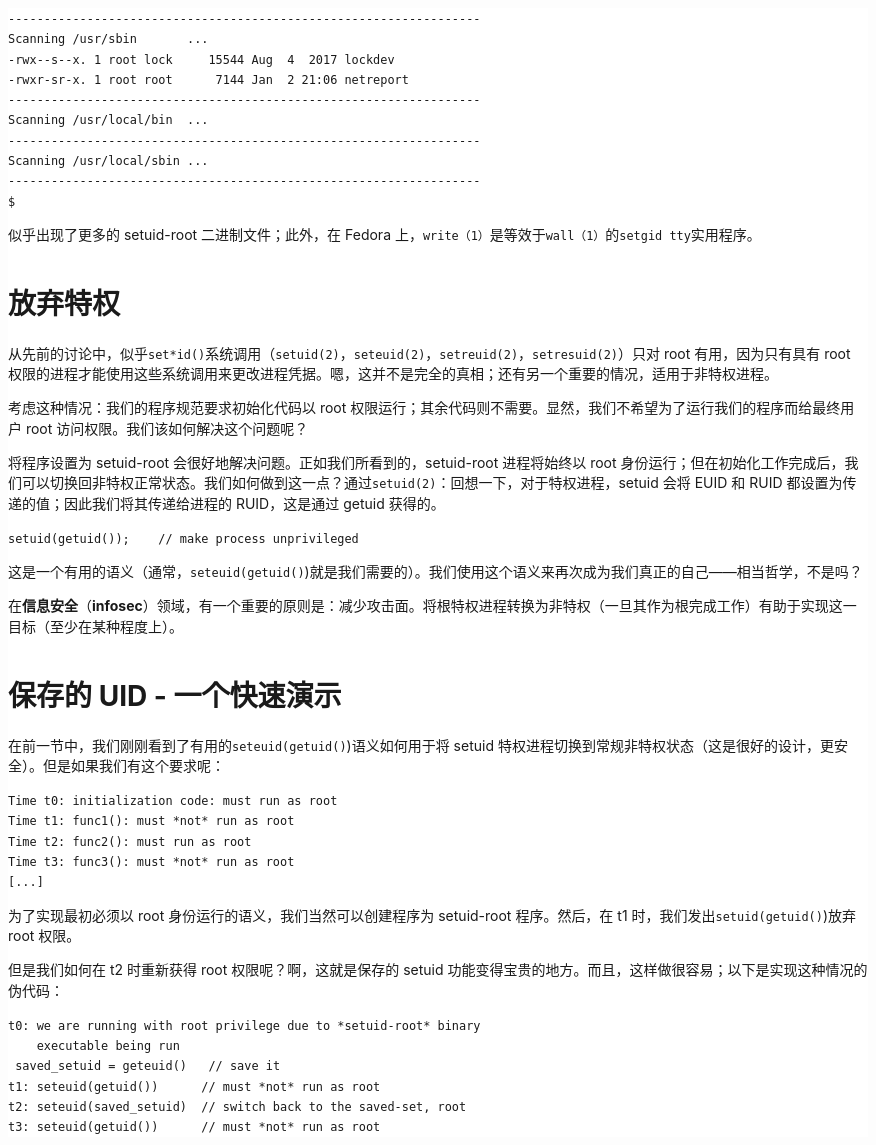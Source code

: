 ```
------------------------------------------------------------------
Scanning /usr/sbin       ...
-rwx--s--x. 1 root lock     15544 Aug  4  2017 lockdev
-rwxr-sr-x. 1 root root      7144 Jan  2 21:06 netreport
------------------------------------------------------------------
Scanning /usr/local/bin  ...
------------------------------------------------------------------
Scanning /usr/local/sbin ...
------------------------------------------------------------------
$ 
```

似乎出现了更多的 setuid-root 二进制文件；此外，在 Fedora 上，`write（1）`是等效于`wall（1）`的`setgid tty`实用程序。

# 放弃特权

从先前的讨论中，似乎`set*id()`系统调用（`setuid(2)`，`seteuid(2)`，`setreuid(2)`，`setresuid(2)`）只对 root 有用，因为只有具有 root 权限的进程才能使用这些系统调用来更改进程凭据。嗯，这并不是完全的真相；还有另一个重要的情况，适用于非特权进程。

考虑这种情况：我们的程序规范要求初始化代码以 root 权限运行；其余代码则不需要。显然，我们不希望为了运行我们的程序而给最终用户 root 访问权限。我们该如何解决这个问题呢？

将程序设置为 setuid-root 会很好地解决问题。正如我们所看到的，setuid-root 进程将始终以 root 身份运行；但在初始化工作完成后，我们可以切换回非特权正常状态。我们如何做到这一点？通过`setuid(2)`：回想一下，对于特权进程，setuid 会将 EUID 和 RUID 都设置为传递的值；因此我们将其传递给进程的 RUID，这是通过 getuid 获得的。

```
setuid(getuid());    // make process unprivileged
```

这是一个有用的语义（通常，`seteuid(getuid()`)就是我们需要的）。我们使用这个语义来再次成为我们真正的自己——相当哲学，不是吗？

在**信息安全**（**infosec**）领域，有一个重要的原则是：减少攻击面。将根特权进程转换为非特权（一旦其作为根完成工作）有助于实现这一目标（至少在某种程度上）。

# 保存的 UID - 一个快速演示

在前一节中，我们刚刚看到了有用的`seteuid(getuid()`)语义如何用于将 setuid 特权进程切换到常规非特权状态（这是很好的设计，更安全）。但是如果我们有这个要求呢：

```
Time t0: initialization code: must run as root
Time t1: func1(): must *not* run as root
Time t2: func2(): must run as root
Time t3: func3(): must *not* run as root
[...]
```

为了实现最初必须以 root 身份运行的语义，我们当然可以创建程序为 setuid-root 程序。然后，在 t1 时，我们发出`setuid(getuid()`)放弃 root 权限。

但是我们如何在 t2 时重新获得 root 权限呢？啊，这就是保存的 setuid 功能变得宝贵的地方。而且，这样做很容易；以下是实现这种情况的伪代码：

```
t0: we are running with root privilege due to *setuid-root* binary  
    executable being run
 saved_setuid = geteuid()   // save it
t1: seteuid(getuid())      // must *not* run as root
t2: seteuid(saved_setuid)  // switch back to the saved-set, root
t3: seteuid(getuid())      // must *not* run as root
```
